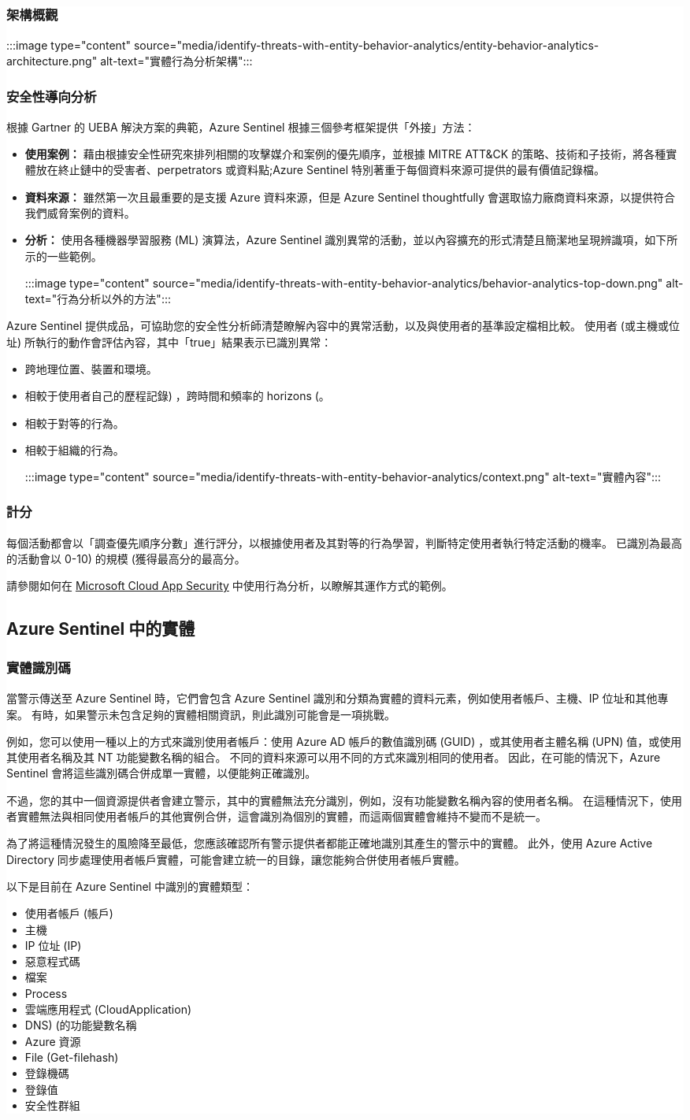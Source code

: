 ### <a name="architecture-overview"></a>架構概觀

:::image type="content" source="media/identify-threats-with-entity-behavior-analytics/entity-behavior-analytics-architecture.png" alt-text="實體行為分析架構":::

### <a name="security-driven-analytics"></a>安全性導向分析

根據 Gartner 的 UEBA 解決方案的典範，Azure Sentinel 根據三個參考框架提供「外接」方法：

- **使用案例：** 藉由根據安全性研究來排列相關的攻擊媒介和案例的優先順序，並根據 MITRE ATT&CK 的策略、技術和子技術，將各種實體放在終止鏈中的受害者、perpetrators 或資料點;Azure Sentinel 特別著重于每個資料來源可提供的最有價值記錄檔。

- **資料來源：** 雖然第一次且最重要的是支援 Azure 資料來源，但是 Azure Sentinel thoughtfully 會選取協力廠商資料來源，以提供符合我們威脅案例的資料。

- **分析：** 使用各種機器學習服務 (ML) 演算法，Azure Sentinel 識別異常的活動，並以內容擴充的形式清楚且簡潔地呈現辨識項，如下所示的一些範例。

    :::image type="content" source="media/identify-threats-with-entity-behavior-analytics/behavior-analytics-top-down.png" alt-text="行為分析以外的方法":::

Azure Sentinel 提供成品，可協助您的安全性分析師清楚瞭解內容中的異常活動，以及與使用者的基準設定檔相比較。 使用者 (或主機或位址) 所執行的動作會評估內容，其中「true」結果表示已識別異常：
- 跨地理位置、裝置和環境。
- 相較于使用者自己的歷程記錄) ，跨時間和頻率的 horizons (。
- 相較于對等的行為。
- 相較于組織的行為。

    :::image type="content" source="media/identify-threats-with-entity-behavior-analytics/context.png" alt-text="實體內容":::


### <a name="scoring"></a>計分

每個活動都會以「調查優先順序分數」進行評分，以根據使用者及其對等的行為學習，判斷特定使用者執行特定活動的機率。 已識別為最高的活動會以 0-10) 的規模 (獲得最高分的最高分。

請參閱如何在 [Microsoft Cloud App Security](https://techcommunity.microsoft.com/t5/microsoft-security-and/prioritize-user-investigations-in-cloud-app-security/ba-p/700136) 中使用行為分析，以瞭解其運作方式的範例。

## <a name="entities-in-azure-sentinel"></a>Azure Sentinel 中的實體

### <a name="entity-identifiers"></a>實體識別碼

當警示傳送至 Azure Sentinel 時，它們會包含 Azure Sentinel 識別和分類為實體的資料元素，例如使用者帳戶、主機、IP 位址和其他專案。 有時，如果警示未包含足夠的實體相關資訊，則此識別可能會是一項挑戰。

例如，您可以使用一種以上的方式來識別使用者帳戶：使用 Azure AD 帳戶的數值識別碼 (GUID) ，或其使用者主體名稱 (UPN) 值，或使用其使用者名稱及其 NT 功能變數名稱的組合。 不同的資料來源可以用不同的方式來識別相同的使用者。 因此，在可能的情況下，Azure Sentinel 會將這些識別碼合併成單一實體，以便能夠正確識別。

不過，您的其中一個資源提供者會建立警示，其中的實體無法充分識別，例如，沒有功能變數名稱內容的使用者名稱。 在這種情況下，使用者實體無法與相同使用者帳戶的其他實例合併，這會識別為個別的實體，而這兩個實體會維持不變而不是統一。

為了將這種情況發生的風險降至最低，您應該確認所有警示提供者都能正確地識別其產生的警示中的實體。 此外，使用 Azure Active Directory 同步處理使用者帳戶實體，可能會建立統一的目錄，讓您能夠合併使用者帳戶實體。

以下是目前在 Azure Sentinel 中識別的實體類型：

- 使用者帳戶 (帳戶) 
- 主機
- IP 位址 (IP) 
- 惡意程式碼
- 檔案
- Process
- 雲端應用程式 (CloudApplication) 
- DNS)  (的功能變數名稱
- Azure 資源
- File (Get-filehash) 
- 登錄機碼
- 登錄值
- 安全性群組
